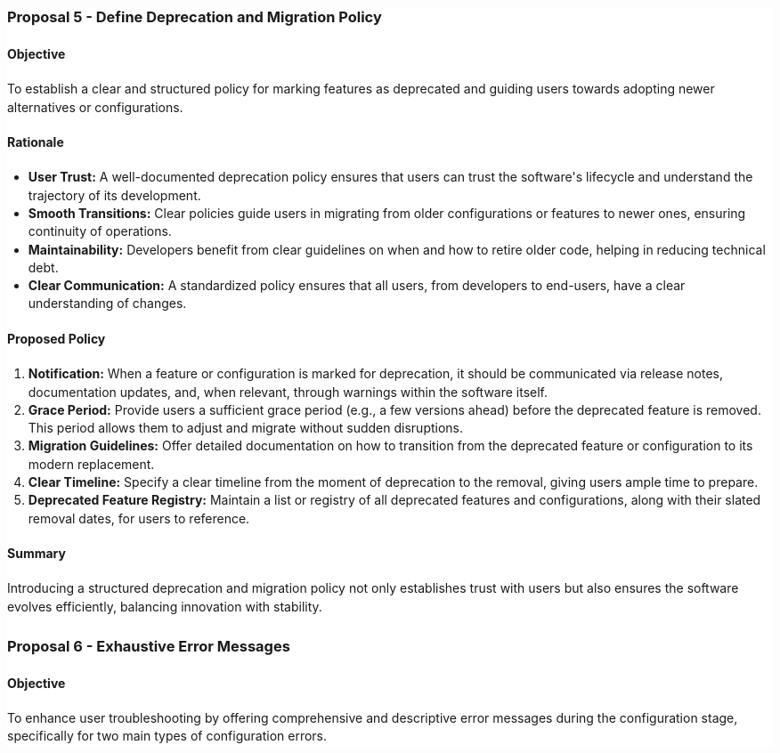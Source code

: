### Proposal 5 - Define Deprecation and Migration Policy

#### Objective

To establish a clear and structured policy for marking features as deprecated and guiding users towards adopting newer
alternatives or configurations.

#### Rationale

- **User Trust:** A well-documented deprecation policy ensures that users can trust the software's lifecycle and
  understand the trajectory of its development.
- **Smooth Transitions:** Clear policies guide users in migrating from older configurations or features to newer ones,
  ensuring continuity of operations.
- **Maintainability:** Developers benefit from clear guidelines on when and how to retire older code, helping in
  reducing technical debt.
- **Clear Communication:** A standardized policy ensures that all users, from developers to end-users, have a clear
  understanding of changes.

#### Proposed Policy

1. **Notification:** When a feature or configuration is marked for deprecation, it should be communicated via release
   notes, documentation updates, and, when relevant, through warnings within the software itself.
2. **Grace Period:** Provide users a sufficient grace period (e.g., a few versions ahead) before the deprecated feature
   is removed. This period allows them to adjust and migrate without sudden disruptions.
3. **Migration Guidelines:** Offer detailed documentation on how to transition from the deprecated feature or
   configuration to its modern replacement.
4. **Clear Timeline:** Specify a clear timeline from the moment of deprecation to the removal, giving users ample time
   to prepare.
5. **Deprecated Feature Registry:** Maintain a list or registry of all deprecated features and configurations, along
   with their slated removal dates, for users to reference.

#### Summary

Introducing a structured deprecation and migration policy not only establishes trust with users but also ensures the
software evolves efficiently, balancing innovation with stability.

### Proposal 6 - Exhaustive Error Messages

#### Objective

To enhance user troubleshooting by offering comprehensive and descriptive error messages during the configuration stage,
specifically for two main types of configuration errors.
